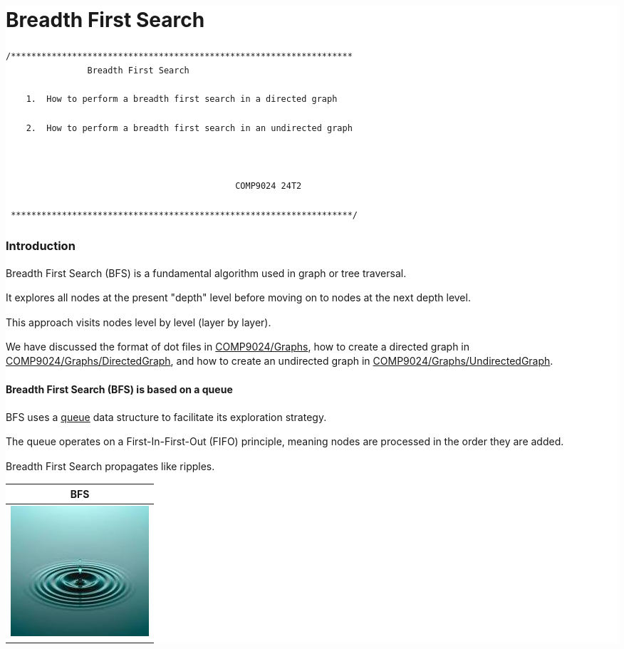 # Breadth First Search

``` sh
/*******************************************************************
                Breadth First Search

    1.  How to perform a breadth first search in a directed graph

    2.  How to perform a breadth first search in an undirected graph



                                             COMP9024 24T2

 *******************************************************************/
``` 

### Introduction

Breadth First Search (BFS) is a fundamental algorithm used in graph or tree traversal. 

It explores all nodes at the present "depth" level before moving on to nodes at the next depth level. 

This approach visits nodes level by level (layer by layer).


We have discussed the format of dot files in [COMP9024/Graphs](../../Graphs/Dot2Png/README.md), how to create a directed graph in [COMP9024/Graphs/DirectedGraph](../../Graphs/DirectedGraph/README.md), and how to create an undirected graph in [COMP9024/Graphs/UndirectedGraph](../../Graphs/UndiirectedGraph/README.md).


#### Breadth First Search (BFS) is based on a queue

BFS uses a [queue](../../Queues/Queue_LL/README.md) data structure to facilitate its exploration strategy. 

The queue operates on a First-In-First-Out (FIFO) principle, meaning nodes are processed in the order they are added.

Breadth First Search propagates like ripples.

|BFS|
|:-------------:|
| <img src="diagrams/ripple.jpeg" width="100%" height="100%"> |  
